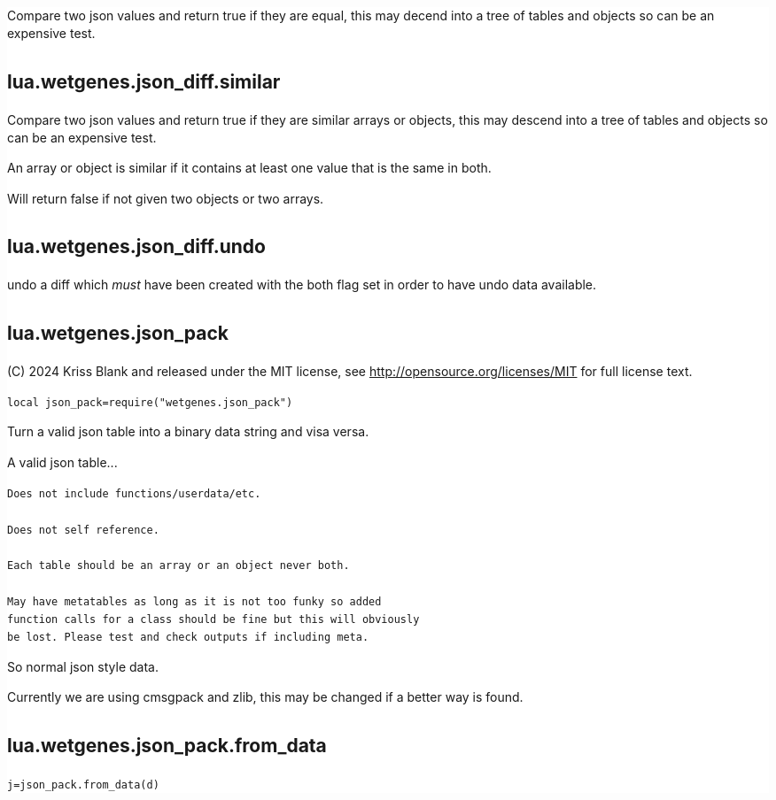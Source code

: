 
Compare two json values and return true if they are equal, this may 
decend into a tree of tables and objects so can be an expensive test.



## lua.wetgenes.json_diff.similar


Compare two json values and return true if they are similar arrays or 
objects, this may descend into a tree of tables and objects so can be 
an expensive test.

An array or object is similar if it contains at least one value that is 
the same in both.

Will return false if not given two objects or two arrays.



## lua.wetgenes.json_diff.undo


undo a diff which *must* have been created with the both flag set in 
order to have undo data available.



## lua.wetgenes.json_pack


(C) 2024 Kriss Blank and released under the MIT license, see 
http://opensource.org/licenses/MIT for full license text.

	local json_pack=require("wetgenes.json_pack")

Turn a valid json table into a binary data string and visa versa.

A valid json table...

	Does not include functions/userdata/etc.
	
	Does not self reference.
	
	Each table should be an array or an object never both.
	
	May have metatables as long as it is not too funky so added 
	function calls for a class should be fine but this will obviously 
	be lost. Please test and check outputs if including meta.

So normal json style data.


Currently we are using cmsgpack and zlib, this may be changed if a 
better way is found.



## lua.wetgenes.json_pack.from_data


	j=json_pack.from_data(d)

